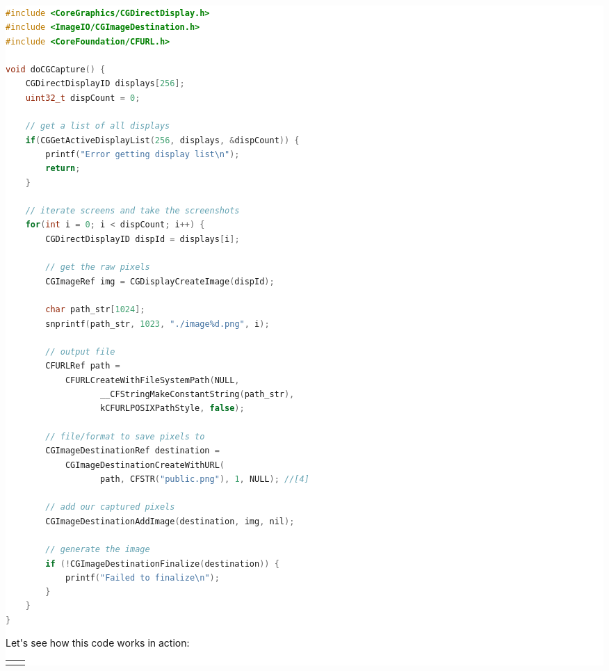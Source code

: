 ```c
#include <CoreGraphics/CGDirectDisplay.h>
#include <ImageIO/CGImageDestination.h>
#include <CoreFoundation/CFURL.h>

void doCGCapture() {
    CGDirectDisplayID displays[256];
    uint32_t dispCount = 0;
    
    // get a list of all displays
    if(CGGetActiveDisplayList(256, displays, &dispCount)) {
        printf("Error getting display list\n");
        return;
    }
    
    // iterate screens and take the screenshots
    for(int i = 0; i < dispCount; i++) {
        CGDirectDisplayID dispId = displays[i];

        // get the raw pixels
        CGImageRef img = CGDisplayCreateImage(dispId);
        
        char path_str[1024];
        snprintf(path_str, 1023, "./image%d.png", i);
        
        // output file
        CFURLRef path = 
            CFURLCreateWithFileSystemPath(NULL, 
                   __CFStringMakeConstantString(path_str), 
                   kCFURLPOSIXPathStyle, false);
        
        // file/format to save pixels to
        CGImageDestinationRef destination = 
            CGImageDestinationCreateWithURL(
                   path, CFSTR("public.png"), 1, NULL); //[4]
        
        // add our captured pixels
        CGImageDestinationAddImage(destination, img, nil);
        
        // generate the image
        if (!CGImageDestinationFinalize(destination)) {
            printf("Failed to finalize\n");
        }
    }
}
```

Let's see how this code works in action:
<center>
<table border="0">
<tr border="0">
  <td border="0"><iframe width="420" height="315" src="https://www.youtube.com/embed/592HD1KWXnw" frameborder="0" allowfullscreen></iframe></td>
  <td border="0"><iframe width="420" height="315" src="https://www.youtube.com/embed/DtW9fF3gGOo" frameborder="0" allowfullscreen></iframe></td>
</tr>
</table>
</center>
<center></center>
